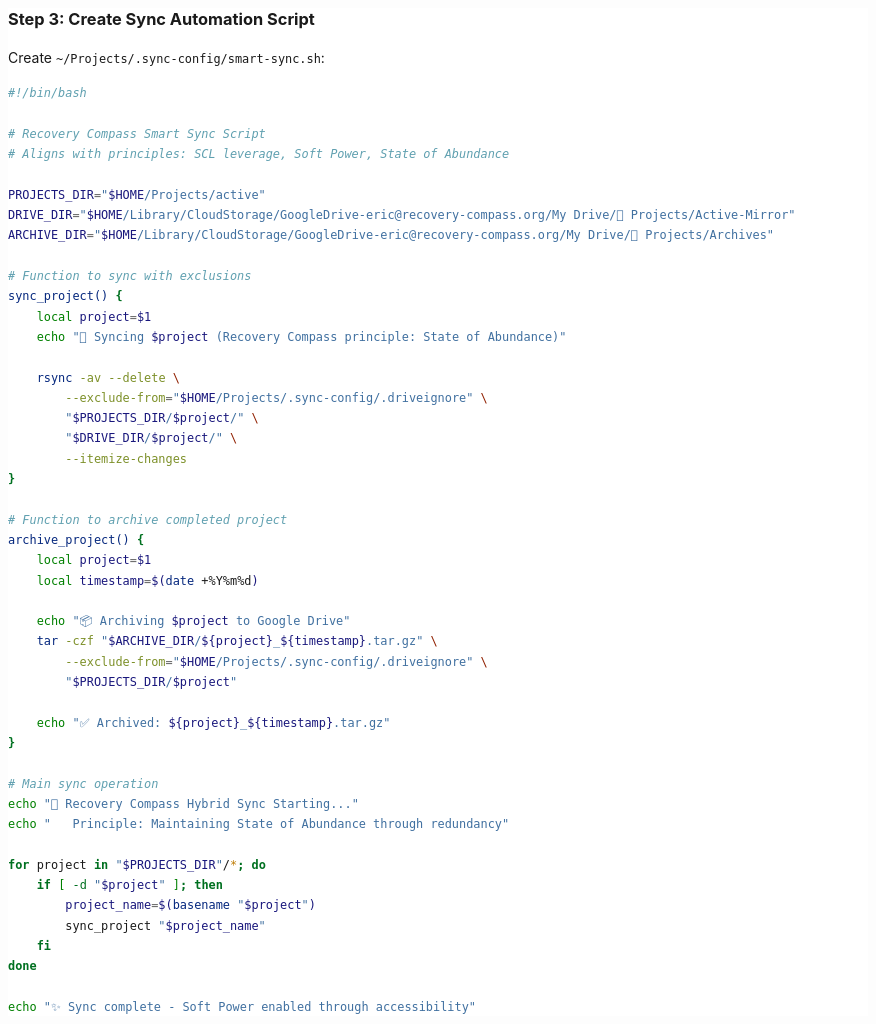 ### **Step 3: Create Sync Automation Script**

Create `~/Projects/.sync-config/smart-sync.sh`:
```bash
#!/bin/bash

# Recovery Compass Smart Sync Script
# Aligns with principles: SCL leverage, Soft Power, State of Abundance

PROJECTS_DIR="$HOME/Projects/active"
DRIVE_DIR="$HOME/Library/CloudStorage/GoogleDrive-eric@recovery-compass.org/My Drive/📁 Projects/Active-Mirror"
ARCHIVE_DIR="$HOME/Library/CloudStorage/GoogleDrive-eric@recovery-compass.org/My Drive/📁 Projects/Archives"

# Function to sync with exclusions
sync_project() {
    local project=$1
    echo "🔄 Syncing $project (Recovery Compass principle: State of Abundance)"
    
    rsync -av --delete \
        --exclude-from="$HOME/Projects/.sync-config/.driveignore" \
        "$PROJECTS_DIR/$project/" \
        "$DRIVE_DIR/$project/" \
        --itemize-changes
}

# Function to archive completed project
archive_project() {
    local project=$1
    local timestamp=$(date +%Y%m%d)
    
    echo "📦 Archiving $project to Google Drive"
    tar -czf "$ARCHIVE_DIR/${project}_${timestamp}.tar.gz" \
        --exclude-from="$HOME/Projects/.sync-config/.driveignore" \
        "$PROJECTS_DIR/$project"
    
    echo "✅ Archived: ${project}_${timestamp}.tar.gz"
}

# Main sync operation
echo "🚀 Recovery Compass Hybrid Sync Starting..."
echo "   Principle: Maintaining State of Abundance through redundancy"

for project in "$PROJECTS_DIR"/*; do
    if [ -d "$project" ]; then
        project_name=$(basename "$project")
        sync_project "$project_name"
    fi
done

echo "✨ Sync complete - Soft Power enabled through accessibility"
```

